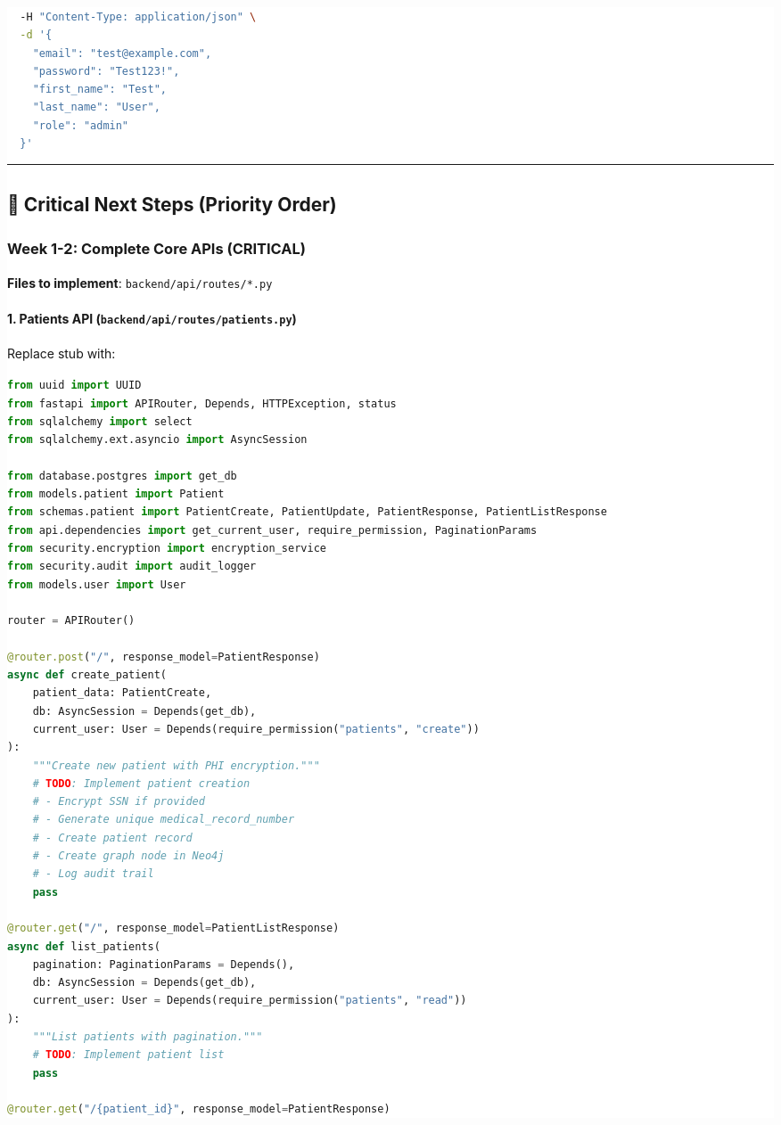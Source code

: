 ```bash
  -H "Content-Type: application/json" \
  -d '{
    "email": "test@example.com",
    "password": "Test123!",
    "first_name": "Test",
    "last_name": "User",
    "role": "admin"
  }'
```

---

## 📝 Critical Next Steps (Priority Order)

### Week 1-2: Complete Core APIs (CRITICAL)

**Files to implement**: `backend/api/routes/*.py`

#### 1. Patients API (`backend/api/routes/patients.py`)

Replace stub with:

```python
from uuid import UUID
from fastapi import APIRouter, Depends, HTTPException, status
from sqlalchemy import select
from sqlalchemy.ext.asyncio import AsyncSession

from database.postgres import get_db
from models.patient import Patient
from schemas.patient import PatientCreate, PatientUpdate, PatientResponse, PatientListResponse
from api.dependencies import get_current_user, require_permission, PaginationParams
from security.encryption import encryption_service
from security.audit import audit_logger
from models.user import User

router = APIRouter()

@router.post("/", response_model=PatientResponse)
async def create_patient(
    patient_data: PatientCreate,
    db: AsyncSession = Depends(get_db),
    current_user: User = Depends(require_permission("patients", "create"))
):
    """Create new patient with PHI encryption."""
    # TODO: Implement patient creation
    # - Encrypt SSN if provided
    # - Generate unique medical_record_number
    # - Create patient record
    # - Create graph node in Neo4j
    # - Log audit trail
    pass

@router.get("/", response_model=PatientListResponse)
async def list_patients(
    pagination: PaginationParams = Depends(),
    db: AsyncSession = Depends(get_db),
    current_user: User = Depends(require_permission("patients", "read"))
):
    """List patients with pagination."""
    # TODO: Implement patient list
    pass

@router.get("/{patient_id}", response_model=PatientResponse)
```